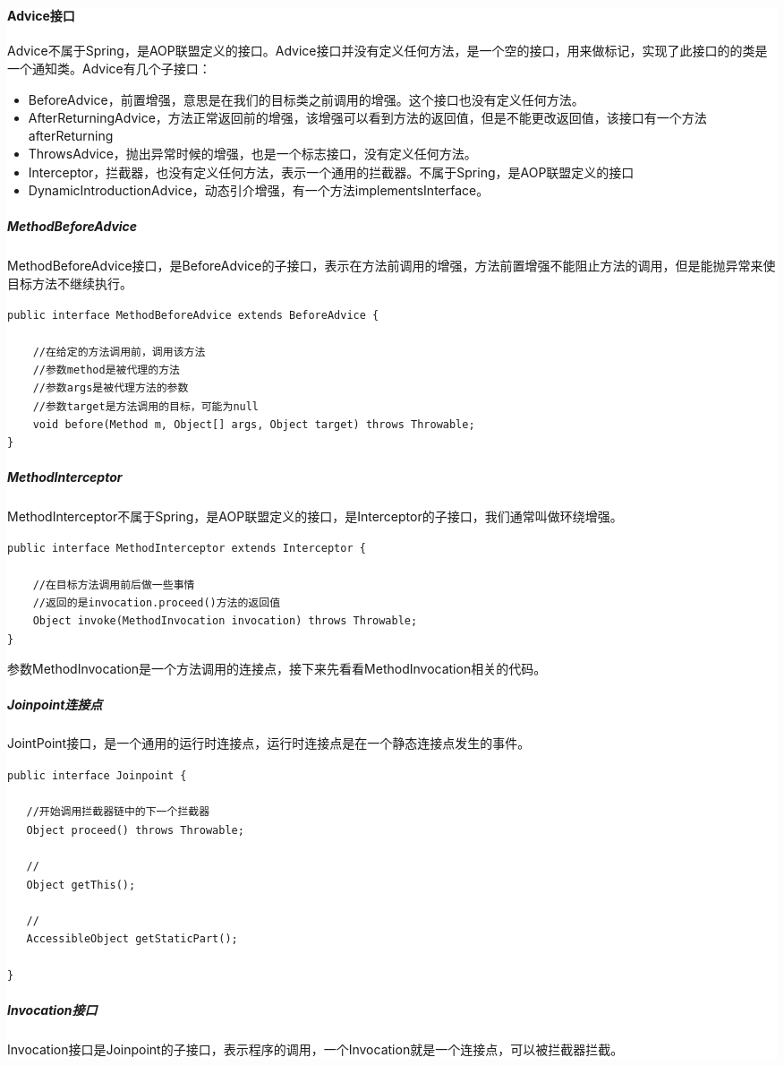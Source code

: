 #### Advice接口
Advice不属于Spring，是AOP联盟定义的接口。Advice接口并没有定义任何方法，是一个空的接口，用来做标记，实现了此接口的的类是一个通知类。Advice有几个子接口：

- BeforeAdvice，前置增强，意思是在我们的目标类之前调用的增强。这个接口也没有定义任何方法。
- AfterReturningAdvice，方法正常返回前的增强，该增强可以看到方法的返回值，但是不能更改返回值，该接口有一个方法afterReturning
- ThrowsAdvice，抛出异常时候的增强，也是一个标志接口，没有定义任何方法。
- Interceptor，拦截器，也没有定义任何方法，表示一个通用的拦截器。不属于Spring，是AOP联盟定义的接口
- DynamicIntroductionAdvice，动态引介增强，有一个方法implementsInterface。

##### MethodBeforeAdvice
MethodBeforeAdvice接口，是BeforeAdvice的子接口，表示在方法前调用的增强，方法前置增强不能阻止方法的调用，但是能抛异常来使目标方法不继续执行。

```
public interface MethodBeforeAdvice extends BeforeAdvice {
	
	//在给定的方法调用前，调用该方法
    //参数method是被代理的方法
    //参数args是被代理方法的参数
    //参数target是方法调用的目标，可能为null
	void before(Method m, Object[] args, Object target) throws Throwable;
}
```

##### MethodInterceptor
MethodInterceptor不属于Spring，是AOP联盟定义的接口，是Interceptor的子接口，我们通常叫做环绕增强。

```
public interface MethodInterceptor extends Interceptor {
	
    //在目标方法调用前后做一些事情
    //返回的是invocation.proceed()方法的返回值
    Object invoke(MethodInvocation invocation) throws Throwable;
}
```
参数MethodInvocation是一个方法调用的连接点，接下来先看看MethodInvocation相关的代码。

##### Joinpoint连接点
JointPoint接口，是一个通用的运行时连接点，运行时连接点是在一个静态连接点发生的事件。

```
public interface Joinpoint {

   //开始调用拦截器链中的下一个拦截器
   Object proceed() throws Throwable;

   //
   Object getThis();

   //
   AccessibleObject getStaticPart();   

}
```

##### Invocation接口
Invocation接口是Joinpoint的子接口，表示程序的调用，一个Invocation就是一个连接点，可以被拦截器拦截。
